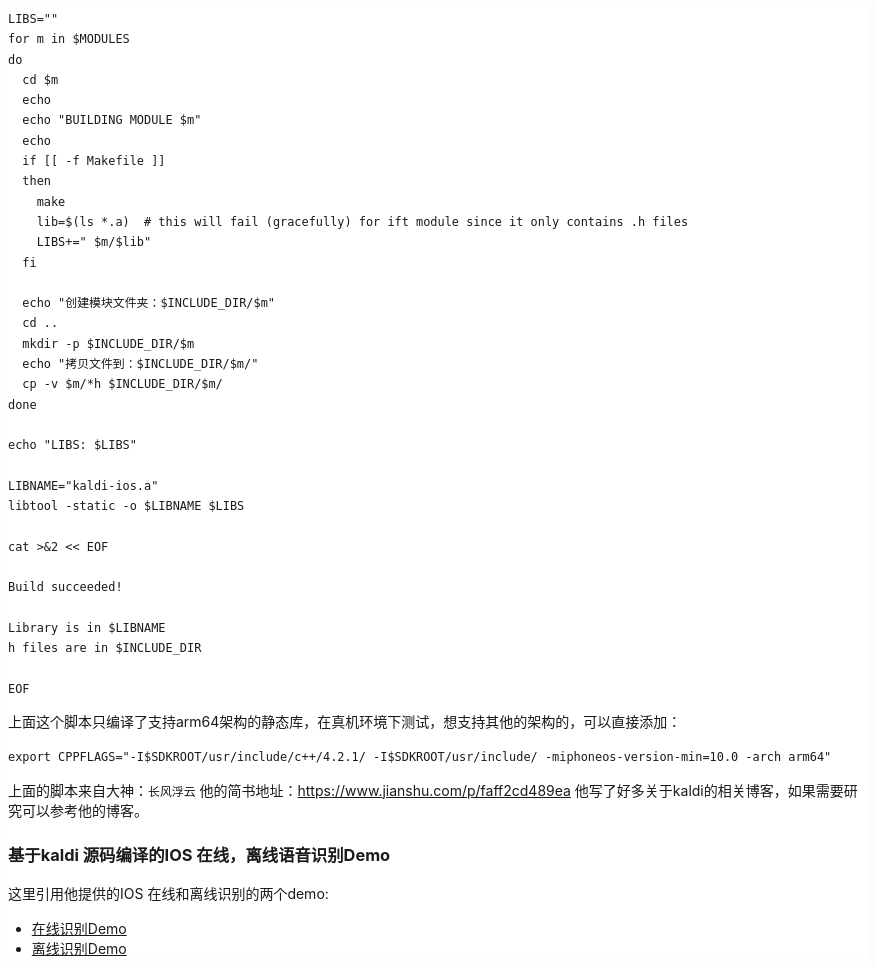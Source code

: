 ```shell
LIBS=""
for m in $MODULES
do
  cd $m
  echo
  echo "BUILDING MODULE $m"
  echo
  if [[ -f Makefile ]]
  then
    make
    lib=$(ls *.a)  # this will fail (gracefully) for ift module since it only contains .h files
    LIBS+=" $m/$lib"
  fi

  echo "创建模块文件夹：$INCLUDE_DIR/$m"
  cd ..
  mkdir -p $INCLUDE_DIR/$m
  echo "拷贝文件到：$INCLUDE_DIR/$m/"
  cp -v $m/*h $INCLUDE_DIR/$m/
done

echo "LIBS: $LIBS"

LIBNAME="kaldi-ios.a"
libtool -static -o $LIBNAME $LIBS

cat >&2 << EOF

Build succeeded! 

Library is in $LIBNAME
h files are in $INCLUDE_DIR

EOF

```
上面这个脚本只编译了支持arm64架构的静态库，在真机环境下测试，想支持其他的架构的，可以直接添加：

```shell
export CPPFLAGS="-I$SDKROOT/usr/include/c++/4.2.1/ -I$SDKROOT/usr/include/ -miphoneos-version-min=10.0 -arch arm64"
```

上面的脚本来自大神：`长风浮云` 他的简书地址：https://www.jianshu.com/p/faff2cd489ea 他写了好多关于kaldi的相关博客，如果需要研究可以参考他的博客。

### 基于kaldi 源码编译的IOS 在线，离线语音识别Demo
这里引用他提供的IOS 在线和离线识别的两个demo:

* [在线识别Demo](https://github.com/andyweiqiu/SpeechRecognition)
* [离线识别Demo](https://github.com/andyweiqiu/asr-ios-local)


